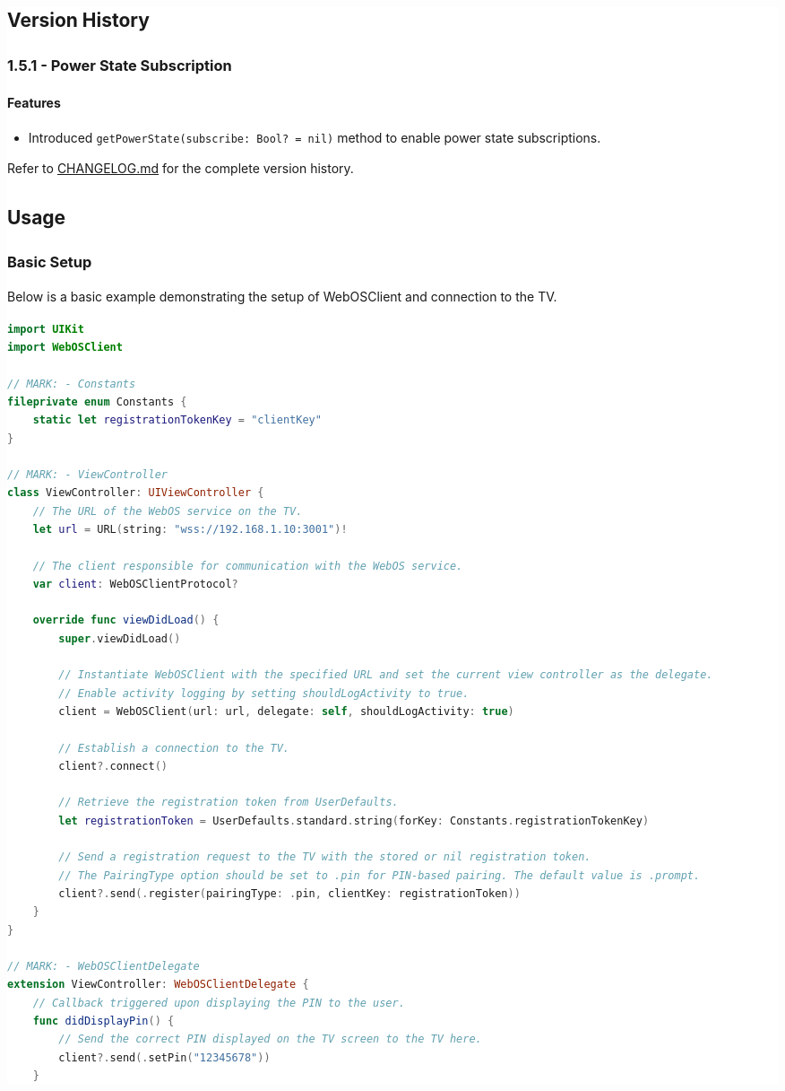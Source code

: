 ## Version History

### 1.5.1 - Power State Subscription

#### Features

- Introduced `getPowerState(subscribe: Bool? = nil)` method to enable power state subscriptions.

Refer to [CHANGELOG.md](CHANGELOG.md) for the complete version history.

## Usage

### Basic Setup

Below is a basic example demonstrating the setup of WebOSClient and connection to the TV.

```swift
import UIKit
import WebOSClient

// MARK: - Constants
fileprivate enum Constants {
    static let registrationTokenKey = "clientKey"
}

// MARK: - ViewController
class ViewController: UIViewController {
    // The URL of the WebOS service on the TV.
    let url = URL(string: "wss://192.168.1.10:3001")!

    // The client responsible for communication with the WebOS service.
    var client: WebOSClientProtocol?

    override func viewDidLoad() {
        super.viewDidLoad()

        // Instantiate WebOSClient with the specified URL and set the current view controller as the delegate.
        // Enable activity logging by setting shouldLogActivity to true.
        client = WebOSClient(url: url, delegate: self, shouldLogActivity: true)

        // Establish a connection to the TV.
        client?.connect()

        // Retrieve the registration token from UserDefaults.
        let registrationToken = UserDefaults.standard.string(forKey: Constants.registrationTokenKey)

        // Send a registration request to the TV with the stored or nil registration token.
        // The PairingType option should be set to .pin for PIN-based pairing. The default value is .prompt.
        client?.send(.register(pairingType: .pin, clientKey: registrationToken))
    }
}

// MARK: - WebOSClientDelegate
extension ViewController: WebOSClientDelegate {
    // Callback triggered upon displaying the PIN to the user.
    func didDisplayPin() {
        // Send the correct PIN displayed on the TV screen to the TV here.
        client?.send(.setPin("12345678"))
    }

```